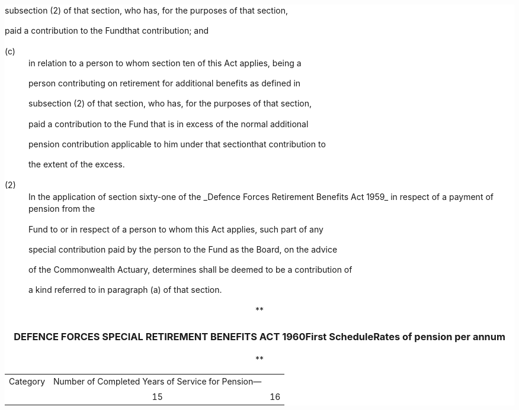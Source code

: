 subsection&#160;(2) of that section, who has, for the purposes of that section,

paid a contribution to the Fund&#151;that contribution; and</dd>

<dt>(c)</dt><dd>in relation to a person to whom section ten of this Act applies, being a

person contributing on retirement for additional benefits as defined in

subsection&#160;(2) of that section, who has, for the purposes of that section,

paid a contribution to the Fund that is in excess of the normal additional

pension contribution applicable to him under that section&#151;that contribution to

the extent of the excess.

</dd>

</dl></dl></dl>

<dl compact="">

<dt>(2)</dt><dd>In the application of section sixty-one of the _Defence Forces Retirement Benefits Act 1959_ in respect of a payment of pension from the

Fund to or in respect of a person to whom this Act applies, such part of any

special contribution paid by the person to the Fund as the Board, on the advice

of the Commonwealth Actuary, determines shall be deemed to be a contribution of

a kind referred to in paragraph&#160;(a) of that section.

</dd> </dl>

<center>**

###  DEFENCE FORCES SPECIAL RETIREMENT BENEFITS ACT 1960First Schedule&#151;Rates of pension per annum 
**</center>

<table><tr align="center">
  <td colspan="1" align="center">
    <div>
Category</div>

  </td>
  <td colspan="1" align="center">
    <div>Number of Completed Years of Service for Pension&#151;</div>

  </td>
</tr>
<tr align="center">
  <td colspan="1" align="center">

  </td>
  <td colspan="1" align="center">
    <div>15</div>

  </td>
  <td colspan="1" align="center">
    <div>16</div>
